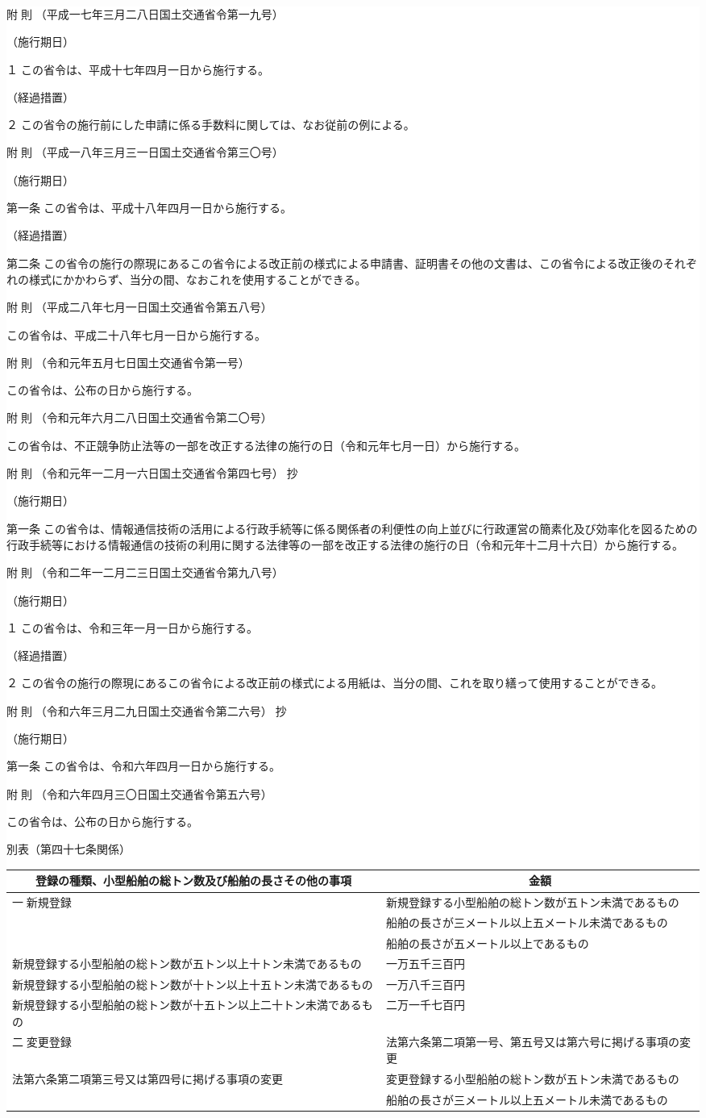 附 則 （平成一七年三月二八日国土交通省令第一九号）

（施行期日）

１ この省令は、平成十七年四月一日から施行する。

（経過措置）

２ この省令の施行前にした申請に係る手数料に関しては、なお従前の例による。

附 則 （平成一八年三月三一日国土交通省令第三〇号）

（施行期日）

第一条 この省令は、平成十八年四月一日から施行する。

（経過措置）

第二条 この省令の施行の際現にあるこの省令による改正前の様式による申請書、証明書その他の文書は、この省令による改正後のそれぞれの様式にかかわらず、当分の間、なおこれを使用することができる。

附 則 （平成二八年七月一日国土交通省令第五八号）

この省令は、平成二十八年七月一日から施行する。

附 則 （令和元年五月七日国土交通省令第一号）

この省令は、公布の日から施行する。

附 則 （令和元年六月二八日国土交通省令第二〇号）

この省令は、不正競争防止法等の一部を改正する法律の施行の日（令和元年七月一日）から施行する。

附 則 （令和元年一二月一六日国土交通省令第四七号） 抄

（施行期日）

第一条 この省令は、情報通信技術の活用による行政手続等に係る関係者の利便性の向上並びに行政運営の簡素化及び効率化を図るための行政手続等における情報通信の技術の利用に関する法律等の一部を改正する法律の施行の日（令和元年十二月十六日）から施行する。

附 則 （令和二年一二月二三日国土交通省令第九八号）

（施行期日）

１ この省令は、令和三年一月一日から施行する。

（経過措置）

２ この省令の施行の際現にあるこの省令による改正前の様式による用紙は、当分の間、これを取り繕って使用することができる。

附 則 （令和六年三月二九日国土交通省令第二六号） 抄

（施行期日）

第一条 この省令は、令和六年四月一日から施行する。

附 則 （令和六年四月三〇日国土交通省令第五六号）

この省令は、公布の日から施行する。

別表（第四十七条関係）

登録の種類、小型船舶の総トン数及び船舶の長さその他の事項 | 金額  
---|---  
一 新規登録 | 新規登録する小型船舶の総トン数が五トン未満であるもの | 船舶の長さが三メートル未満であるもの | 四千九百円  
|  | 船舶の長さが三メートル以上五メートル未満であるもの | 七千円  
|  | 船舶の長さが五メートル以上であるもの | 八千九百円  
| 新規登録する小型船舶の総トン数が五トン以上十トン未満であるもの | 一万五千三百円  
| 新規登録する小型船舶の総トン数が十トン以上十五トン未満であるもの | 一万八千三百円  
| 新規登録する小型船舶の総トン数が十五トン以上二十トン未満であるもの | 二万一千七百円  
二 変更登録 | 法第六条第二項第一号、第五号又は第六号に掲げる事項の変更 | 三千五百五十円  
| 法第六条第二項第三号又は第四号に掲げる事項の変更 | 変更登録する小型船舶の総トン数が五トン未満であるもの | 船舶の長さが三メートル未満であるもの | 四千三百五十円  
|  | 船舶の長さが三メートル以上五メートル未満であるもの | 六千円  